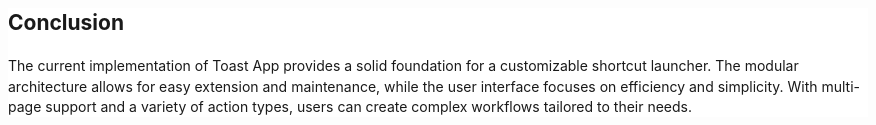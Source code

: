 ## Conclusion

The current implementation of Toast App provides a solid foundation for a customizable shortcut launcher. The modular architecture allows for easy extension and maintenance, while the user interface focuses on efficiency and simplicity. With multi-page support and a variety of action types, users can create complex workflows tailored to their needs.
